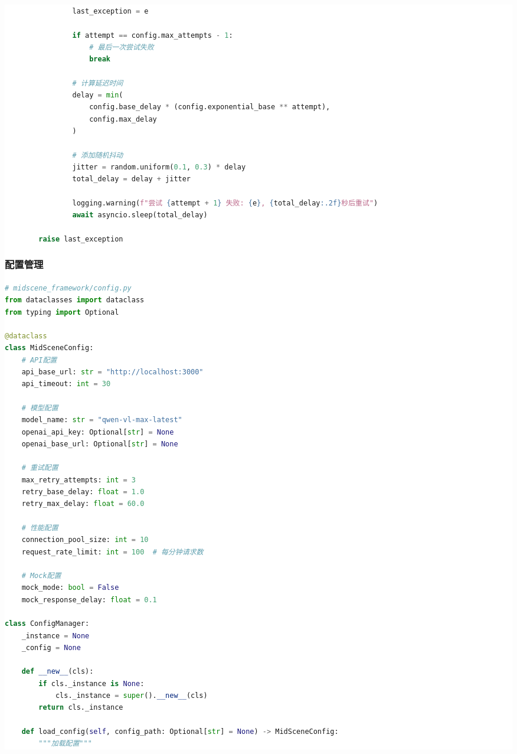 ```python
                last_exception = e
                
                if attempt == config.max_attempts - 1:
                    # 最后一次尝试失败
                    break
                
                # 计算延迟时间
                delay = min(
                    config.base_delay * (config.exponential_base ** attempt),
                    config.max_delay
                )
                
                # 添加随机抖动
                jitter = random.uniform(0.1, 0.3) * delay
                total_delay = delay + jitter
                
                logging.warning(f"尝试 {attempt + 1} 失败: {e}, {total_delay:.2f}秒后重试")
                await asyncio.sleep(total_delay)
        
        raise last_exception
```

### 配置管理
```python
# midscene_framework/config.py
from dataclasses import dataclass
from typing import Optional

@dataclass
class MidSceneConfig:
    # API配置
    api_base_url: str = "http://localhost:3000"
    api_timeout: int = 30
    
    # 模型配置
    model_name: str = "qwen-vl-max-latest"
    openai_api_key: Optional[str] = None
    openai_base_url: Optional[str] = None
    
    # 重试配置
    max_retry_attempts: int = 3
    retry_base_delay: float = 1.0
    retry_max_delay: float = 60.0
    
    # 性能配置
    connection_pool_size: int = 10
    request_rate_limit: int = 100  # 每分钟请求数
    
    # Mock配置
    mock_mode: bool = False
    mock_response_delay: float = 0.1

class ConfigManager:
    _instance = None
    _config = None
    
    def __new__(cls):
        if cls._instance is None:
            cls._instance = super().__new__(cls)
        return cls._instance
    
    def load_config(self, config_path: Optional[str] = None) -> MidSceneConfig:
        """加载配置"""
```